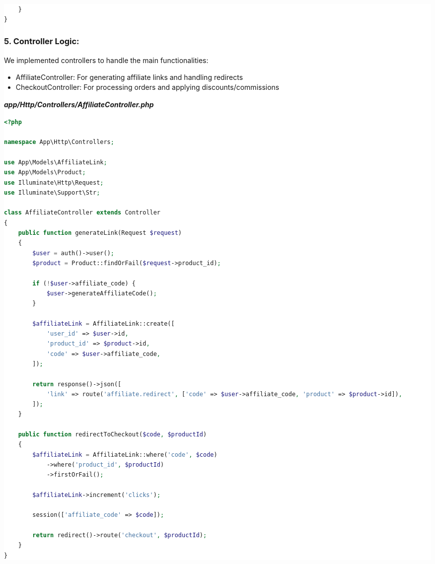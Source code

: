 ```php
    }
}
```

### 5. Controller Logic:

We implemented controllers to handle the main functionalities:

- AffiliateController: For generating affiliate links and handling redirects
- CheckoutController: For processing orders and applying discounts/commissions

***app/Http/Controllers/AffiliateController.php***

```php
<?php

namespace App\Http\Controllers;

use App\Models\AffiliateLink;
use App\Models\Product;
use Illuminate\Http\Request;
use Illuminate\Support\Str;

class AffiliateController extends Controller
{
    public function generateLink(Request $request)
    {
        $user = auth()->user();
        $product = Product::findOrFail($request->product_id);

        if (!$user->affiliate_code) {
            $user->generateAffiliateCode();
        }

        $affiliateLink = AffiliateLink::create([
            'user_id' => $user->id,
            'product_id' => $product->id,
            'code' => $user->affiliate_code,
        ]);

        return response()->json([
            'link' => route('affiliate.redirect', ['code' => $user->affiliate_code, 'product' => $product->id]),
        ]);
    }

    public function redirectToCheckout($code, $productId)
    {
        $affiliateLink = AffiliateLink::where('code', $code)
            ->where('product_id', $productId)
            ->firstOrFail();

        $affiliateLink->increment('clicks');

        session(['affiliate_code' => $code]);

        return redirect()->route('checkout', $productId);
    }
}
```
